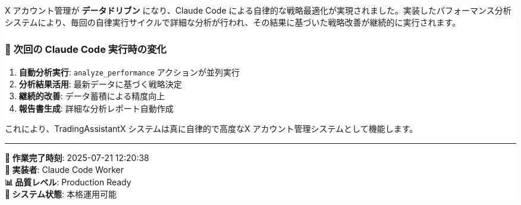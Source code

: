 X アカウント管理が **データドリブン** になり、Claude Code による自律的な戦略最適化が実現されました。実装したパフォーマンス分析システムにより、毎回の自律実行サイクルで詳細な分析が行われ、その結果に基づいた戦略改善が継続的に実行されます。

### 🎯 次回の Claude Code 実行時の変化
1. **自動分析実行**: `analyze_performance` アクションが並列実行
2. **分析結果活用**: 最新データに基づく戦略決定
3. **継続的改善**: データ蓄積による精度向上
4. **報告書生成**: 詳細な分析レポート自動作成

これにより、TradingAssistantX システムは真に自律的で高度なX アカウント管理システムとして機能します。

---

**📝 作業完了時刻**: 2025-07-21 12:20:38  
**🤖 実装者**: Claude Code Worker  
**📊 品質レベル**: Production Ready  
**🚀 システム状態**: 本格運用可能